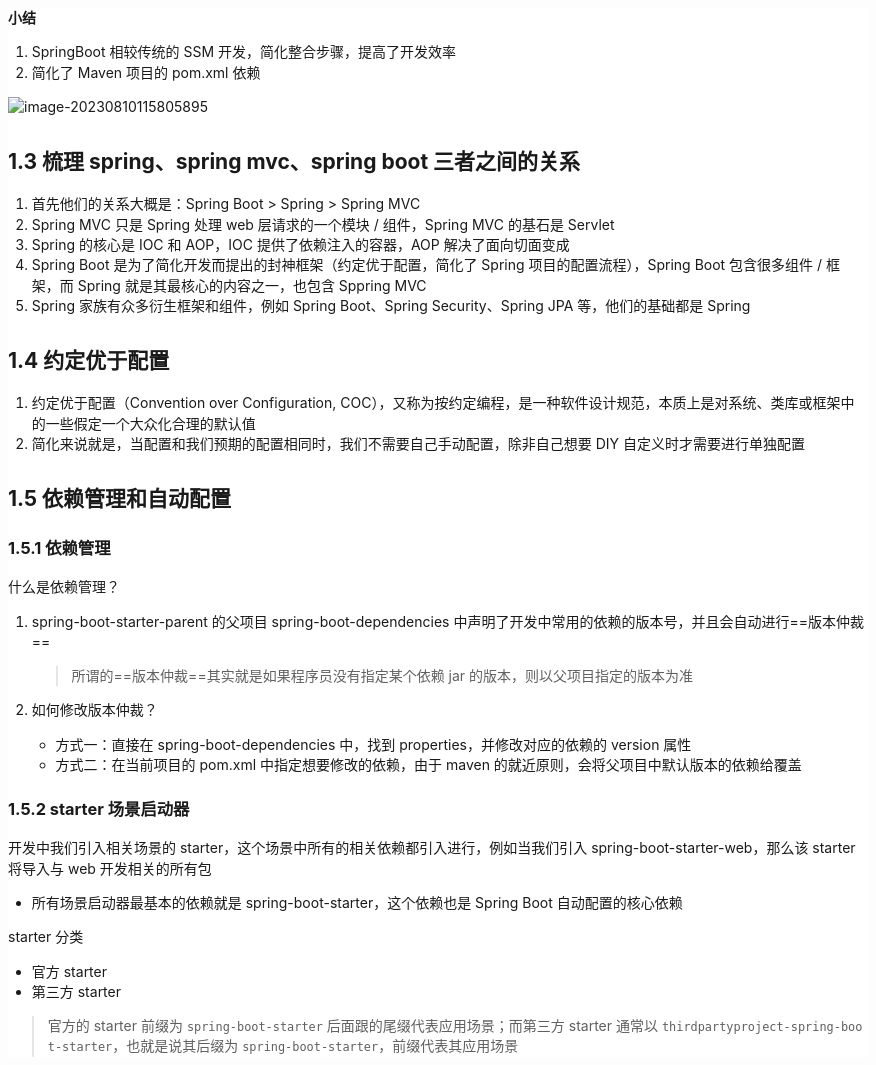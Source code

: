 

**小结**

1. SpringBoot 相较传统的 SSM 开发，简化整合步骤，提高了开发效率
2. 简化了  Maven 项目的 pom.xml 依赖

![image-20230810115805895](https://new-blog-image.oss-cn-hangzhou.aliyuncs.com/img/image-20230810115805895.png)

## 1.3 梳理 spring、spring mvc、spring boot 三者之间的关系

1. 首先他们的关系大概是：Spring Boot > Spring > Spring MVC
2. Spring MVC 只是 Spring 处理 web 层请求的一个模块 / 组件，Spring MVC 的基石是 Servlet
3. Spring 的核心是 IOC 和 AOP，IOC 提供了依赖注入的容器，AOP 解决了面向切面变成
4. Spring Boot 是为了简化开发而提出的封神框架（约定优于配置，简化了 Spring 项目的配置流程），Spring Boot 包含很多组件 / 框架，而 Spring 就是其最核心的内容之一，也包含 Sppring MVC
5. Spring 家族有众多衍生框架和组件，例如 Spring Boot、Spring Security、Spring JPA 等，他们的基础都是 Spring



## 1.4 约定优于配置

1. 约定优于配置（Convention over Configuration, COC），又称为按约定编程，是一种软件设计规范，本质上是对系统、类库或框架中的一些假定一个大众化合理的默认值
2. 简化来说就是，当配置和我们预期的配置相同时，我们不需要自己手动配置，除非自己想要 DIY 自定义时才需要进行单独配置



## 1.5 依赖管理和自动配置

### 1.5.1 依赖管理

什么是依赖管理？

1. spring-boot-starter-parent 的父项目 spring-boot-dependencies 中声明了开发中常用的依赖的版本号，并且会自动进行==版本仲裁==

   > 所谓的==版本仲裁==其实就是如果程序员没有指定某个依赖 jar 的版本，则以父项目指定的版本为准

2. 如何修改版本仲裁？

   - 方式一：直接在 spring-boot-dependencies 中，找到 properties，并修改对应的依赖的 version 属性
   - 方式二：在当前项目的 pom.xml 中指定想要修改的依赖，由于 maven 的就近原则，会将父项目中默认版本的依赖给覆盖



### 1.5.2 starter 场景启动器

开发中我们引入相关场景的 starter，这个场景中所有的相关依赖都引入进行，例如当我们引入 spring-boot-starter-web，那么该 starter 将导入与 web 开发相关的所有包

- 所有场景启动器最基本的依赖就是 spring-boot-starter，这个依赖也是 Spring Boot 自动配置的核心依赖

starter 分类

- 官方 starter
- 第三方 starter

> 官方的 starter 前缀为 `spring-boot-starter` 后面跟的尾缀代表应用场景；而第三方 starter 通常以 `thirdpartyproject-spring-boot-starter`，也就是说其后缀为 `spring-boot-starter`，前缀代表其应用场景
